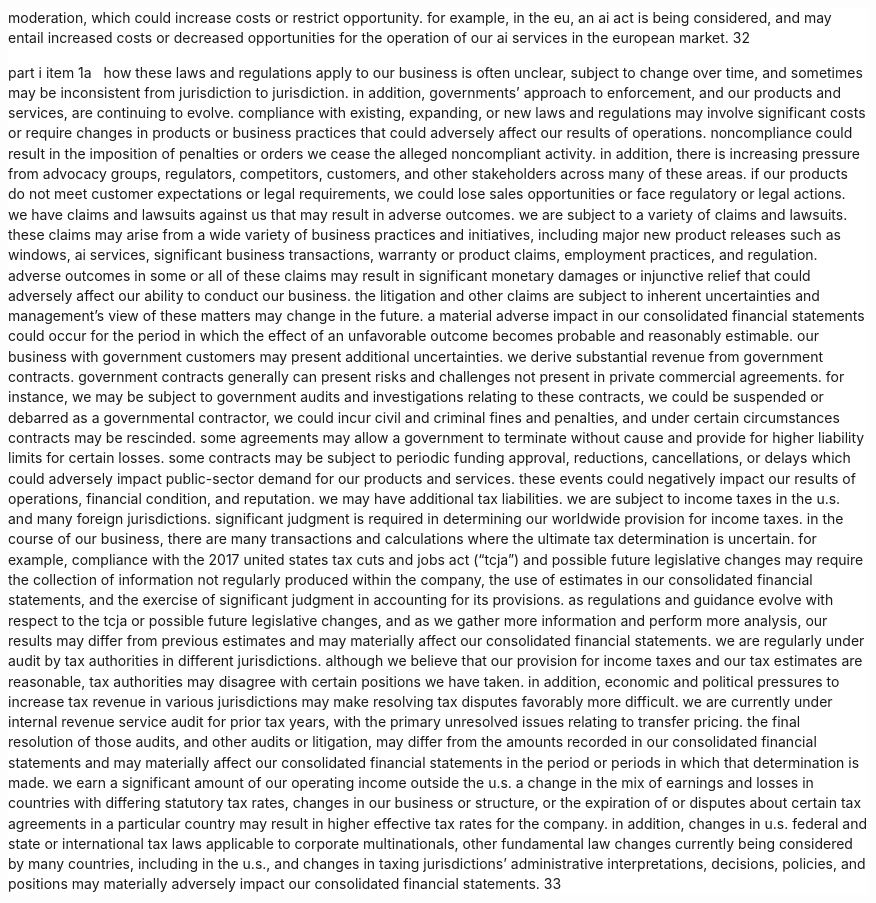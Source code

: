 moderation, which could increase costs or restrict opportunity. for example, in the eu, an ai act is being considered, and may entail increased costs or decreased opportunities for the operation of our ai services in the european market.  32



part i item 1a   how these laws and regulations apply to our business is often unclear, subject to change over time, and sometimes may be inconsistent from jurisdiction to jurisdiction. in addition, governments’ approach to enforcement, and our products and services, are continuing to evolve. compliance with existing, expanding, or new laws and regulations may involve significant costs or require changes in products or business practices that could adversely affect our results of operations. noncompliance could result in the imposition of penalties or orders we cease the alleged noncompliant activity. in addition, there is increasing pressure from advocacy groups, regulators, competitors, customers, and other stakeholders across many of these areas. if our products do not meet customer expectations or legal requirements, we could lose sales opportunities or face regulatory or legal actions. we have claims and lawsuits against us that may result in adverse outcomes. we are subject to a variety of claims and lawsuits. these claims may arise from a wide variety of business practices and initiatives, including major new product releases such as windows, ai services,  significant business transactions, warranty or product claims,  employment practices, and regulation. adverse outcomes in some or all of these claims may result in significant monetary damages or injunctive relief that could adversely affect our ability to conduct our business. the litigation and other claims are subject to inherent uncertainties and management’s view of these matters may change in the future. a material adverse impact in our consolidated financial statements could occur for the period in which the effect of an unfavorable outcome becomes probable and reasonably estimable. our business with government customers may present additional uncertainties. we derive substantial revenue from government contracts. government contracts generally can present risks and challenges not present in private commercial agreements. for instance, we may be subject to government audits and investigations relating to these contracts, we could be suspended or debarred as a governmental contractor, we could incur civil and criminal fines and penalties, and under certain circumstances contracts may be rescinded. some agreements may allow a government to terminate without cause and provide for higher liability limits for certain losses. some contracts may be subject to periodic funding approval, reductions, cancellations,  or delays which could adversely impact public-sector demand for our products and services. these events could negatively impact our results of operations, financial condition, and reputation. we may have additional tax liabilities. we are subject to income taxes in the u.s. and many foreign jurisdictions. significant judgment is required in determining our worldwide provision for income taxes. in the course of our business, there are many transactions and calculations where the ultimate tax determination is uncertain. for example, compliance with the 2017 united states tax cuts and jobs act (“tcja”) and possible future legislative changes may require the collection of information not regularly produced within the company, the use of estimates in our consolidated financial statements, and the exercise of significant judgment in accounting for its provisions. as regulations and guidance evolve with respect to the tcja or possible future legislative changes, and as we gather more information and perform more analysis, our results may differ from previous estimates and may materially affect our consolidated financial statements. we are regularly under audit by tax authorities in different jurisdictions. although we believe that our provision for income taxes and our tax estimates are reasonable, tax authorities may disagree with certain positions we have taken. in addition, economic and political pressures to increase tax revenue in various jurisdictions may make resolving tax disputes favorably more difficult. we are currently under internal revenue service audit for prior tax years, with the primary unresolved issues relating to transfer pricing. the final resolution of those audits, and other audits or litigation, may differ from the amounts recorded in our consolidated financial statements and may materially affect our consolidated financial statements in the period or periods in which that determination is made. we earn a significant amount of our operating income outside the u.s. a change in the mix of earnings and losses in countries with differing statutory tax rates, changes in our business or structure, or the expiration of or disputes about certain tax agreements in a particular country may result in higher effective tax rates for the company. in addition, changes in u.s. federal and state or international tax laws applicable to corporate multinationals, other fundamental law changes currently being considered by many countries, including in the u.s., and changes in taxing jurisdictions’ administrative interpretations, decisions, policies, and positions may materially adversely impact our consolidated financial statements. 33
